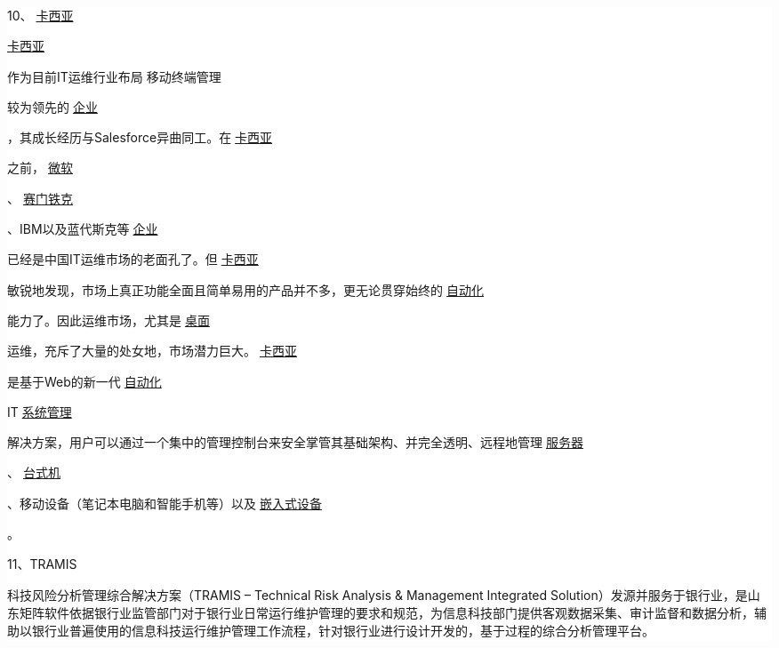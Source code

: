 
10、
[卡西亚](http://www.baike.com/wiki/%E5%8D%A1%E8%A5%BF%E4%BA%9A "卡西亚")


  
[卡西亚](http://www.baike.com/wiki/%E5%8D%A1%E8%A5%BF%E4%BA%9A "卡西亚")

作为目前IT运维行业布局
移动终端管理

较为领先的
[企业](http://www.baike.com/wiki/%E4%BC%81%E4%B8%9A "企业")

，其成长经历与Salesforce异曲同工。在
[卡西亚](http://www.baike.com/wiki/%E5%8D%A1%E8%A5%BF%E4%BA%9A "卡西亚")

之前，
[微软](http://www.baike.com/wiki/%E5%BE%AE%E8%BD%AF "微软")

、
[赛门铁克](http://www.baike.com/wiki/%E8%B5%9B%E9%97%A8%E9%93%81%E5%85%8B "赛门铁克")

、IBM以及蓝代斯克等
[企业](http://www.baike.com/wiki/%E4%BC%81%E4%B8%9A "企业")

已经是中国IT运维市场的老面孔了。但
[卡西亚](http://www.baike.com/wiki/%E5%8D%A1%E8%A5%BF%E4%BA%9A "卡西亚")

敏锐地发现，市场上真正功能全面且简单易用的产品并不多，更无论贯穿始终的
[自动化](http://www.baike.com/wiki/%E8%87%AA%E5%8A%A8%E5%8C%96 "自动化")

能力了。因此运维市场，尤其是
[桌面](http://www.baike.com/wiki/%E6%A1%8C%E9%9D%A2 "桌面")

运维，充斥了大量的处女地，市场潜力巨大。
[卡西亚](http://www.baike.com/wiki/%E5%8D%A1%E8%A5%BF%E4%BA%9A "卡西亚")

是基于Web的新一代
[自动化](http://www.baike.com/wiki/%E8%87%AA%E5%8A%A8%E5%8C%96 "自动化")

IT
[系统管理](http://www.baike.com/wiki/%E7%B3%BB%E7%BB%9F%E7%AE%A1%E7%90%86 "系统管理")

解决方案，用户可以通过一个集中的管理控制台来安全掌管其基础架构、并完全透明、远程地管理
[服务器](http://www.baike.com/wiki/%E6%9C%8D%E5%8A%A1%E5%99%A8 "服务器")

、
[台式机](http://www.baike.com/wiki/%E5%8F%B0%E5%BC%8F%E6%9C%BA "台式机")

、移动设备（笔记本电脑和智能手机等）以及
[嵌入式设备](http://www.baike.com/wiki/%E5%B5%8C%E5%85%A5%E5%BC%8F%E8%AE%BE%E5%A4%87 "嵌入式设备")

。
  

11、TRAMIS
  

科技风险分析管理综合解决方案（TRAMIS – Technical Risk Analysis & Management Integrated Solution）发源并服务于银行业，是山东矩阵软件依据银行业监管部门对于银行业日常运行维护管理的要求和规范，为信息科技部门提供客观数据采集、审计监督和数据分析，辅助以银行业普遍使用的信息科技运行维护管理工作流程，针对银行业进行设计开发的，基于过程的综合分析管理平台。
  